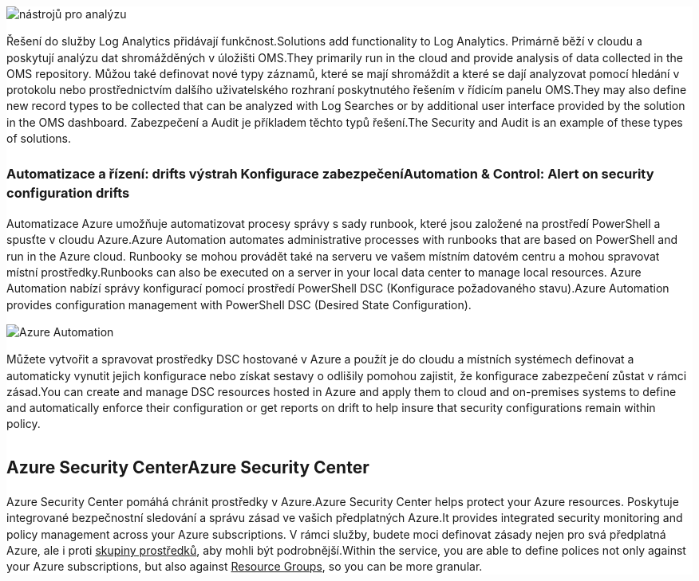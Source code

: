 ![nástrojů pro analýzu](./media/azure-threat-detection/azure-threat-detection-fig6.png)

<span data-ttu-id="6bf21-194">Řešení do služby Log Analytics přidávají funkčnost.</span><span class="sxs-lookup"><span data-stu-id="6bf21-194">Solutions add functionality to Log Analytics.</span></span> <span data-ttu-id="6bf21-195">Primárně běží v cloudu a poskytují analýzu dat shromážděných v úložišti OMS.</span><span class="sxs-lookup"><span data-stu-id="6bf21-195">They primarily run in the cloud and provide analysis of data collected in the OMS repository.</span></span> <span data-ttu-id="6bf21-196">Můžou také definovat nové typy záznamů, které se mají shromáždit a které se dají analyzovat pomocí hledání v protokolu nebo prostřednictvím dalšího uživatelského rozhraní poskytnutého řešením v řídicím panelu OMS.</span><span class="sxs-lookup"><span data-stu-id="6bf21-196">They may also define new record types to be collected that can be analyzed with Log Searches or by additional user interface provided by the solution in the OMS dashboard.</span></span>
<span data-ttu-id="6bf21-197">Zabezpečení a Audit je příkladem těchto typů řešení.</span><span class="sxs-lookup"><span data-stu-id="6bf21-197">The Security and Audit is an example of these types of solutions.</span></span>



### <a name="automation--control-alert-on-security-configuration-drifts"></a><span data-ttu-id="6bf21-198">Automatizace a řízení: drifts výstrah Konfigurace zabezpečení</span><span class="sxs-lookup"><span data-stu-id="6bf21-198">Automation & Control: Alert on security configuration drifts</span></span>

<span data-ttu-id="6bf21-199">Automatizace Azure umožňuje automatizovat procesy správy s sady runbook, které jsou založené na prostředí PowerShell a spusťte v cloudu Azure.</span><span class="sxs-lookup"><span data-stu-id="6bf21-199">Azure Automation automates administrative processes with runbooks that are based on PowerShell and run in the Azure cloud.</span></span> <span data-ttu-id="6bf21-200">Runbooky se mohou provádět také na serveru ve vašem místním datovém centru a mohou spravovat místní prostředky.</span><span class="sxs-lookup"><span data-stu-id="6bf21-200">Runbooks can also be executed on a server in your local data center to manage local resources.</span></span> <span data-ttu-id="6bf21-201">Azure Automation nabízí správy konfigurací pomocí prostředí PowerShell DSC (Konfigurace požadovaného stavu).</span><span class="sxs-lookup"><span data-stu-id="6bf21-201">Azure Automation provides configuration management with PowerShell DSC (Desired State Configuration).</span></span>

![Azure Automation](./media/azure-threat-detection/azure-threat-detection-fig7.png)

<span data-ttu-id="6bf21-203">Můžete vytvořit a spravovat prostředky DSC hostované v Azure a použít je do cloudu a místních systémech definovat a automaticky vynutit jejich konfigurace nebo získat sestavy o odlišily pomohou zajistit, že konfigurace zabezpečení zůstat v rámci zásad.</span><span class="sxs-lookup"><span data-stu-id="6bf21-203">You can create and manage DSC resources hosted in Azure and apply them to cloud and on-premises systems to define and automatically enforce their configuration or get reports on drift to help insure that security configurations remain within policy.</span></span>

## <a name="azure-security-center"></a><span data-ttu-id="6bf21-204">Azure Security Center</span><span class="sxs-lookup"><span data-stu-id="6bf21-204">Azure Security Center</span></span>

<span data-ttu-id="6bf21-205">Azure Security Center pomáhá chránit prostředky v Azure.</span><span class="sxs-lookup"><span data-stu-id="6bf21-205">Azure Security Center helps protect your Azure resources.</span></span> <span data-ttu-id="6bf21-206">Poskytuje integrované bezpečnostní sledování a správu zásad ve vašich předplatných Azure.</span><span class="sxs-lookup"><span data-stu-id="6bf21-206">It provides integrated security monitoring and policy management across your Azure subscriptions.</span></span> <span data-ttu-id="6bf21-207">V rámci služby, budete moci definovat zásady nejen pro svá předplatná Azure, ale i proti [skupiny prostředků](https://docs.microsoft.com/azure/azure-resource-manager/resource-group-portal), aby mohli být podrobnější.</span><span class="sxs-lookup"><span data-stu-id="6bf21-207">Within the service, you are able to define polices not only against your Azure subscriptions, but also against [Resource Groups](https://docs.microsoft.com/azure/azure-resource-manager/resource-group-portal), so you can be more granular.</span></span>
